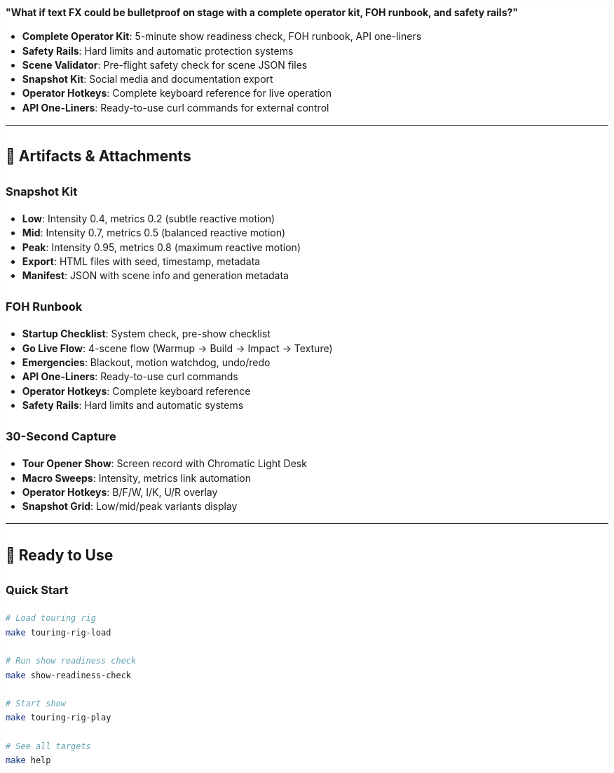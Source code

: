 **"What if text FX could be bulletproof on stage with a complete operator kit, FOH runbook, and safety rails?"**

- **Complete Operator Kit**: 5-minute show readiness check, FOH runbook, API one-liners
- **Safety Rails**: Hard limits and automatic protection systems
- **Scene Validator**: Pre-flight safety check for scene JSON files
- **Snapshot Kit**: Social media and documentation export
- **Operator Hotkeys**: Complete keyboard reference for live operation
- **API One-Liners**: Ready-to-use curl commands for external control

---

## 📁 **Artifacts & Attachments**

### **Snapshot Kit**
- **Low**: Intensity 0.4, metrics 0.2 (subtle reactive motion)
- **Mid**: Intensity 0.7, metrics 0.5 (balanced reactive motion)
- **Peak**: Intensity 0.95, metrics 0.8 (maximum reactive motion)
- **Export**: HTML files with seed, timestamp, metadata
- **Manifest**: JSON with scene info and generation metadata

### **FOH Runbook**
- **Startup Checklist**: System check, pre-show checklist
- **Go Live Flow**: 4-scene flow (Warmup → Build → Impact → Texture)
- **Emergencies**: Blackout, motion watchdog, undo/redo
- **API One-Liners**: Ready-to-use curl commands
- **Operator Hotkeys**: Complete keyboard reference
- **Safety Rails**: Hard limits and automatic systems

### **30-Second Capture**
- **Tour Opener Show**: Screen record with Chromatic Light Desk
- **Macro Sweeps**: Intensity, metrics link automation
- **Operator Hotkeys**: B/F/W, I/K, U/R overlay
- **Snapshot Grid**: Low/mid/peak variants display

---

## 🚀 **Ready to Use**

### **Quick Start**
```bash
# Load touring rig
make touring-rig-load

# Run show readiness check
make show-readiness-check

# Start show
make touring-rig-play

# See all targets
make help
```
